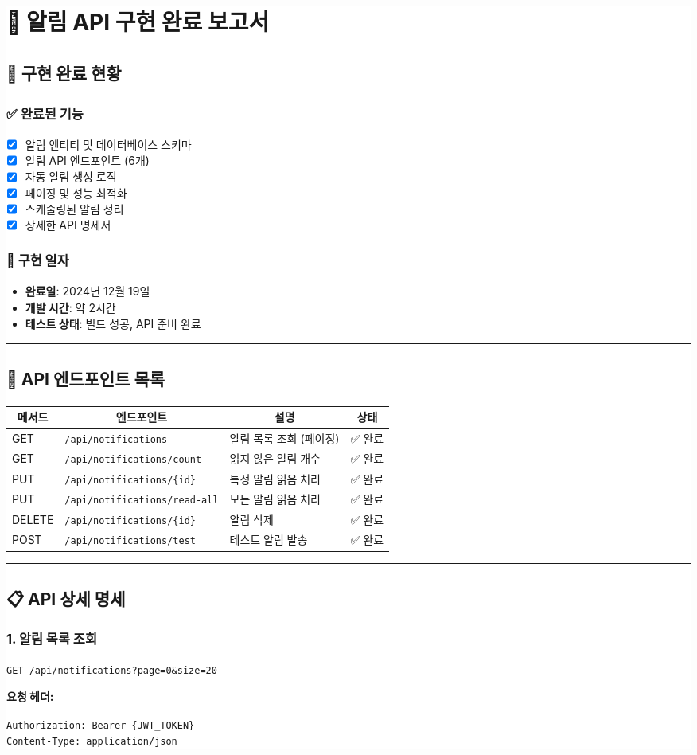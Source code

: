# 📱 알림 API 구현 완료 보고서

## 🎯 구현 완료 현황

### ✅ **완료된 기능**
- [x] 알림 엔티티 및 데이터베이스 스키마
- [x] 알림 API 엔드포인트 (6개)
- [x] 자동 알림 생성 로직
- [x] 페이징 및 성능 최적화
- [x] 스케줄링된 알림 정리
- [x] 상세한 API 명세서

### 📅 **구현 일자**
- **완료일**: 2024년 12월 19일
- **개발 시간**: 약 2시간
- **테스트 상태**: 빌드 성공, API 준비 완료

---

## 🔗 API 엔드포인트 목록

| 메서드 | 엔드포인트 | 설명 | 상태 |
|--------|------------|------|------|
| GET | `/api/notifications` | 알림 목록 조회 (페이징) | ✅ 완료 |
| GET | `/api/notifications/count` | 읽지 않은 알림 개수 | ✅ 완료 |
| PUT | `/api/notifications/{id}` | 특정 알림 읽음 처리 | ✅ 완료 |
| PUT | `/api/notifications/read-all` | 모든 알림 읽음 처리 | ✅ 완료 |
| DELETE | `/api/notifications/{id}` | 알림 삭제 | ✅ 완료 |
| POST | `/api/notifications/test` | 테스트 알림 발송 | ✅ 완료 |

---

## 📋 API 상세 명세

### 1. 알림 목록 조회
```
GET /api/notifications?page=0&size=20
```

**요청 헤더:**
```
Authorization: Bearer {JWT_TOKEN}
Content-Type: application/json
```
